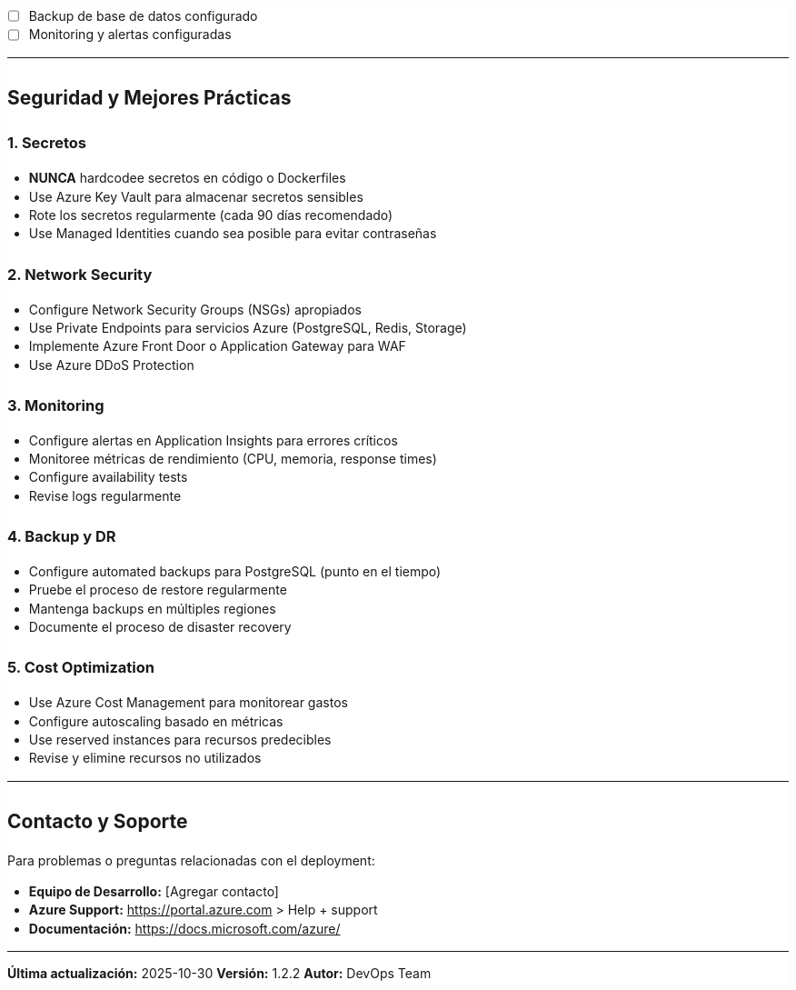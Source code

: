 - [ ] Backup de base de datos configurado
- [ ] Monitoring y alertas configuradas

---

## Seguridad y Mejores Prácticas

### 1. Secretos

- **NUNCA** hardcodee secretos en código o Dockerfiles
- Use Azure Key Vault para almacenar secretos sensibles
- Rote los secretos regularmente (cada 90 días recomendado)
- Use Managed Identities cuando sea posible para evitar contraseñas

### 2. Network Security

- Configure Network Security Groups (NSGs) apropiados
- Use Private Endpoints para servicios Azure (PostgreSQL, Redis, Storage)
- Implemente Azure Front Door o Application Gateway para WAF
- Use Azure DDoS Protection

### 3. Monitoring

- Configure alertas en Application Insights para errores críticos
- Monitoree métricas de rendimiento (CPU, memoria, response times)
- Configure availability tests
- Revise logs regularmente

### 4. Backup y DR

- Configure automated backups para PostgreSQL (punto en el tiempo)
- Pruebe el proceso de restore regularmente
- Mantenga backups en múltiples regiones
- Documente el proceso de disaster recovery

### 5. Cost Optimization

- Use Azure Cost Management para monitorear gastos
- Configure autoscaling basado en métricas
- Use reserved instances para recursos predecibles
- Revise y elimine recursos no utilizados

---

## Contacto y Soporte

Para problemas o preguntas relacionadas con el deployment:

- **Equipo de Desarrollo:** [Agregar contacto]
- **Azure Support:** https://portal.azure.com > Help + support
- **Documentación:** https://docs.microsoft.com/azure/

---

**Última actualización:** 2025-10-30
**Versión:** 1.2.2
**Autor:** DevOps Team
